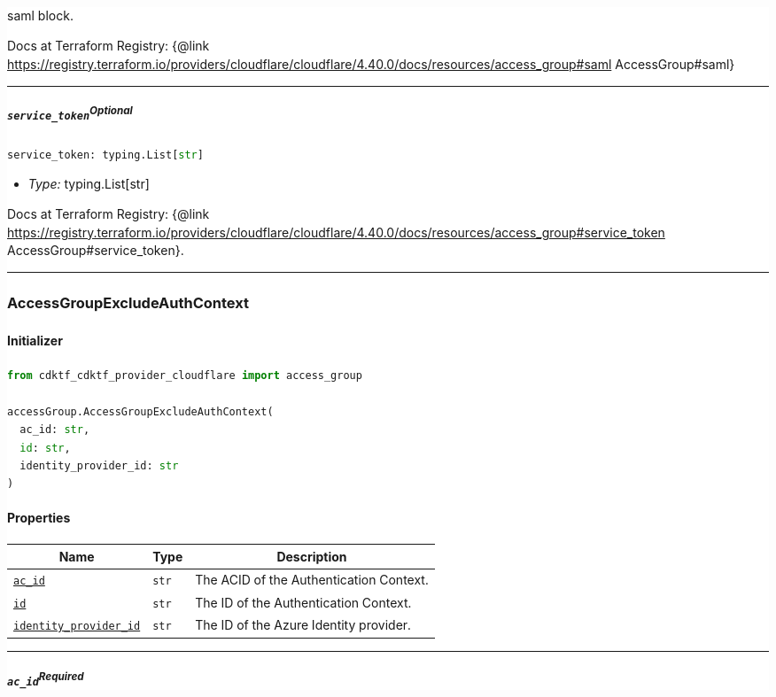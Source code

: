 saml block.

Docs at Terraform Registry: {@link https://registry.terraform.io/providers/cloudflare/cloudflare/4.40.0/docs/resources/access_group#saml AccessGroup#saml}

---

##### `service_token`<sup>Optional</sup> <a name="service_token" id="@cdktf/provider-cloudflare.accessGroup.AccessGroupExclude.property.serviceToken"></a>

```python
service_token: typing.List[str]
```

- *Type:* typing.List[str]

Docs at Terraform Registry: {@link https://registry.terraform.io/providers/cloudflare/cloudflare/4.40.0/docs/resources/access_group#service_token AccessGroup#service_token}.

---

### AccessGroupExcludeAuthContext <a name="AccessGroupExcludeAuthContext" id="@cdktf/provider-cloudflare.accessGroup.AccessGroupExcludeAuthContext"></a>

#### Initializer <a name="Initializer" id="@cdktf/provider-cloudflare.accessGroup.AccessGroupExcludeAuthContext.Initializer"></a>

```python
from cdktf_cdktf_provider_cloudflare import access_group

accessGroup.AccessGroupExcludeAuthContext(
  ac_id: str,
  id: str,
  identity_provider_id: str
)
```

#### Properties <a name="Properties" id="Properties"></a>

| **Name** | **Type** | **Description** |
| --- | --- | --- |
| <code><a href="#@cdktf/provider-cloudflare.accessGroup.AccessGroupExcludeAuthContext.property.acId">ac_id</a></code> | <code>str</code> | The ACID of the Authentication Context. |
| <code><a href="#@cdktf/provider-cloudflare.accessGroup.AccessGroupExcludeAuthContext.property.id">id</a></code> | <code>str</code> | The ID of the Authentication Context. |
| <code><a href="#@cdktf/provider-cloudflare.accessGroup.AccessGroupExcludeAuthContext.property.identityProviderId">identity_provider_id</a></code> | <code>str</code> | The ID of the Azure Identity provider. |

---

##### `ac_id`<sup>Required</sup> <a name="ac_id" id="@cdktf/provider-cloudflare.accessGroup.AccessGroupExcludeAuthContext.property.acId"></a>
